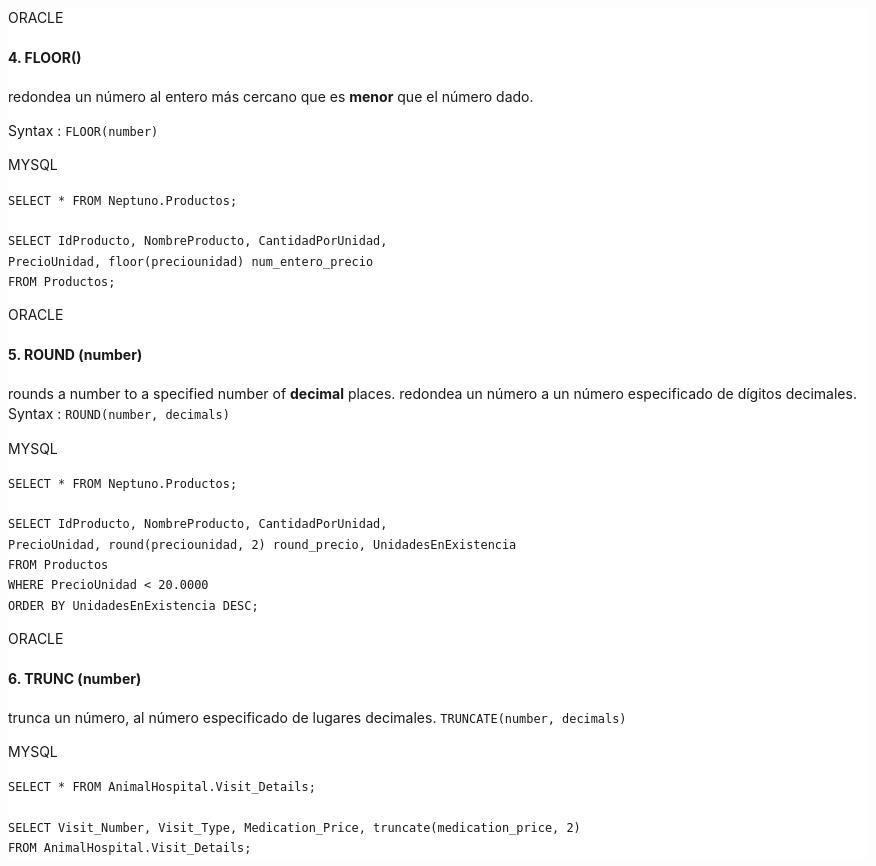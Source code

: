 ORACLE
``` sql

```

#### 4. FLOOR()

redondea un número al entero más cercano que es **menor** que el número dado.

Syntax : `FLOOR(number)`

MYSQL
``` mysql
SELECT * FROM Neptuno.Productos;

SELECT IdProducto, NombreProducto, CantidadPorUnidad, 
PrecioUnidad, floor(preciounidad) num_entero_precio
FROM Productos;
```

ORACLE
``` sql

```

#### 5. ROUND (number)
rounds a number to a specified number of **decimal** places.
redondea un número a un número especificado de dígitos decimales.
Syntax : `ROUND(number, decimals)`

MYSQL
``` mysql
SELECT * FROM Neptuno.Productos;

SELECT IdProducto, NombreProducto, CantidadPorUnidad, 
PrecioUnidad, round(preciounidad, 2) round_precio, UnidadesEnExistencia
FROM Productos
WHERE PrecioUnidad < 20.0000
ORDER BY UnidadesEnExistencia DESC;
```

ORACLE
``` sql

```

#### 6. TRUNC (number)
trunca un número, al número especificado de lugares decimales.
`TRUNCATE(number, decimals)`

MYSQL
``` mysql
SELECT * FROM AnimalHospital.Visit_Details;

SELECT Visit_Number, Visit_Type, Medication_Price, truncate(medication_price, 2) 
FROM AnimalHospital.Visit_Details;
```
